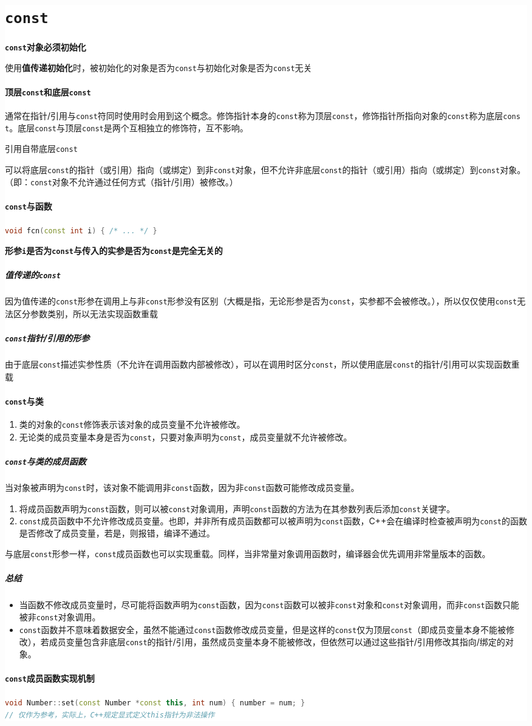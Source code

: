 # `const`

**`const`对象必须初始化**

使用**值传递初始化**时，被初始化的对象是否为`const`与初始化对象是否为`const`无关

####  **顶层`const`和底层`const`**

通常在指针/引用与`const`符同时使用时会用到这个概念。修饰指针本身的`const`称为顶层`const`，修饰指针所指向对象的`const`称为底层`const`。底层`const`与顶层`const`是两个互相独立的修饰符，互不影响。

引用自带底层`const`

可以将底层`const`的指针（或引用）指向（或绑定）到非`const`对象，但不允许非底层`const`的指针（或引用）指向（或绑定）到`const`对象。 （即：`const`对象不允许通过任何方式（指针/引用）被修改。）

#### `const`与函数

```cpp
void fcn(const int i) { /* ... */ }
```

**形参`i`是否为`const`与传入的实参是否为`const`是完全无关的**

##### 值传递的`const`

因为值传递的`const`形参在调用上与非`const`形参没有区别（大概是指，无论形参是否为`const`，实参都不会被修改。），所以仅仅使用`const`无法区分参数类别，所以无法实现函数重载

##### **`const`指针/引用的形参**

由于底层`const`描述实参性质（不允许在调用函数内部被修改），可以在调用时区分`const`，所以使用底层`const`的指针/引用可以实现函数重载

#### **`const`与类**

1. 类的对象的`const`修饰表示该对象的成员变量不允许被修改。
2. 无论类的成员变量本身是否为`const`，只要对象声明为`const`，成员变量就不允许被修改。

#####  **`const`与类的成员函数**

当对象被声明为`const`时，该对象不能调用非`const`函数，因为非`const`函数可能修改成员变量。

1. 将成员函数声明为`const`函数，则可以被`const`对象调用，声明`const`函数的方法为在其参数列表后添加`const`关键字。
2. `const`成员函数中不允许修改成员变量。也即，并非所有成员函数都可以被声明为`const`函数，C++会在编译时检查被声明为`const`的函数是否修改了成员变量，若是，则报错，编译不通过。

与底层`const`形参一样，`const`成员函数也可以实现重载。同样，当非常量对象调用函数时，编译器会优先调用非常量版本的函数。

##### **总结**

- 当函数不修改成员变量时，尽可能将函数声明为`const`函数，因为`const`函数可以被非`const`对象和`const`对象调用，而非`const`函数只能被非`const`对象调用。
- `const`函数并不意味着数据安全，虽然不能通过`const`函数修改成员变量，但是这样的`const`仅为顶层`const`（即成员变量本身不能被修改），若成员变量包含非底层`const`的指针/引用，虽然成员变量本身不能被修改，但依然可以通过这些指针/引用修改其指向/绑定的对象。

#### **`const`成员函数实现机制**

```c++
void Number::set(const Number *const this, int num) { number = num; } 
// 仅作为参考，实际上，C++规定显式定义this指针为非法操作
```
